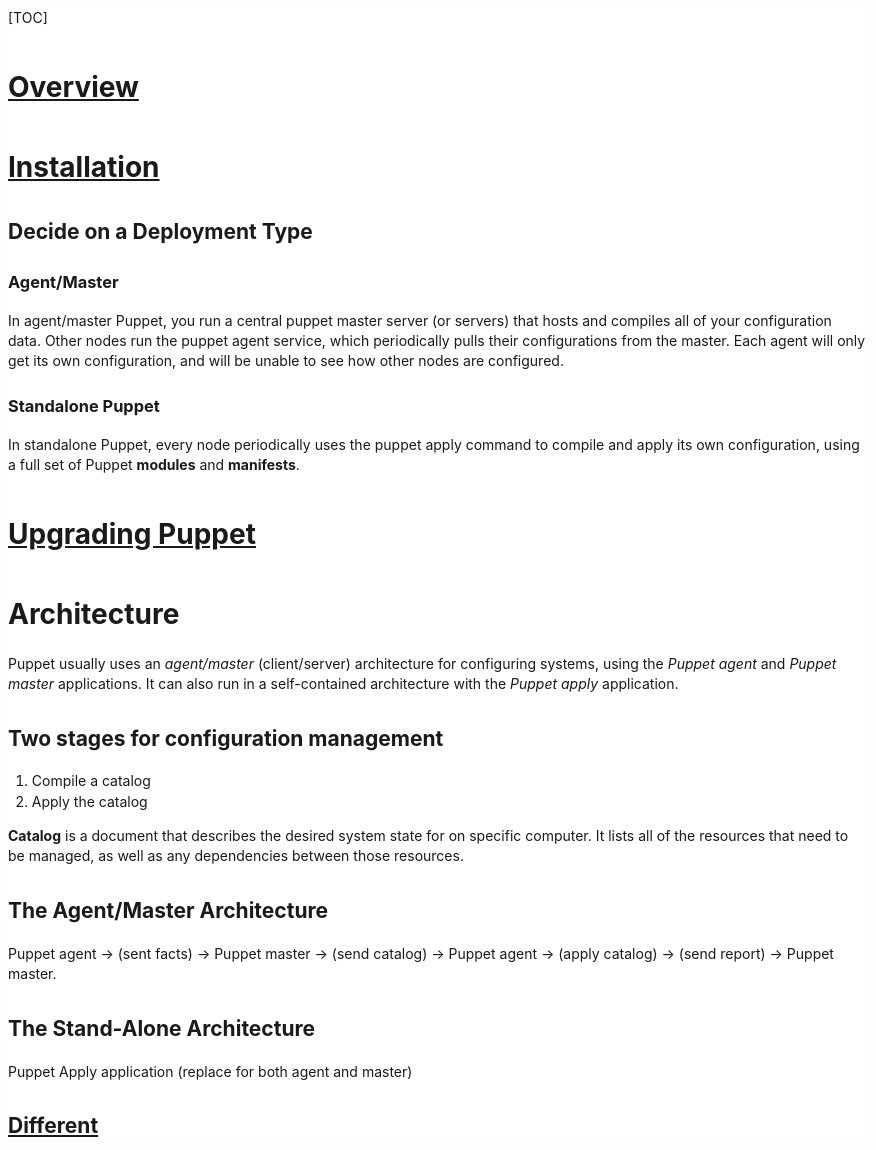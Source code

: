 [TOC]

# [Overview](https://www.digitalocean.com/community/tutorials/how-to-install-puppet-in-standalone-mode-on-centos-7)

# [Installation](http://docs.puppetlabs.com/pe/latest/install_basic.html)
## Decide on a Deployment Type
### Agent/Master
In agent/master Puppet, you run a central puppet master server (or servers) that hosts and compiles all of your configuration data. Other nodes run the puppet agent service, which periodically pulls their configurations from the master. Each agent will only get its own configuration, and will be unable to see how other nodes are configured.

### Standalone Puppet
In standalone Puppet, every node periodically uses the puppet apply command to compile and apply its own configuration, using a full set of Puppet **modules** and **manifests**.

# [Upgrading Puppet](http://docs.puppetlabs.com/pe/latest/install_upgrading.html)

# Architecture
Puppet usually uses an *agent/master* (client/server) architecture for configuring systems, using the *Puppet agent* and *Puppet master* applications. It can also run in a self-contained architecture with the *Puppet apply* application.

## Two stages for configuration management
1. Compile a catalog
2. Apply the catalog

**Catalog** is a document that describes the desired system state for on specific computer. It lists all of the resources that need to be managed, as well as any dependencies between those resources.

## The Agent/Master Architecture
Puppet agent -> (sent facts) -> Puppet master -> (send catalog) -> Puppet agent -> (apply catalog) -> (send report) -> Puppet master.


## The Stand-Alone Architecture
Puppet Apply application (replace for both agent and master)

## [Different](https://docs.puppetlabs.com/puppet/3.7/reference/architecture.html#note-differences-between-agentmaster-and-puppet-apply)
